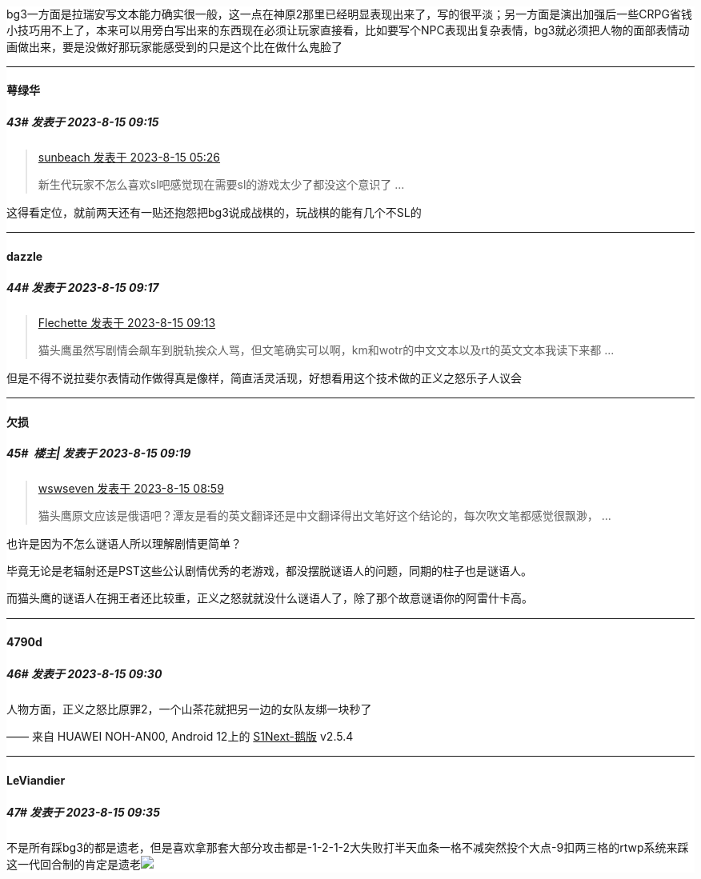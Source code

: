 bg3一方面是拉瑞安写文本能力确实很一般，这一点在神原2那里已经明显表现出来了，写的很平淡；另一方面是演出加强后一些CRPG省钱小技巧用不上了，本来可以用旁白写出来的东西现在必须让玩家直接看，比如要写个NPC表现出复杂表情，bg3就必须把人物的面部表情动画做出来，要是没做好那玩家能感受到的只是这个比在做什么鬼脸了

*****

####  萼绿华  
##### 43#       发表于 2023-8-15 09:15

<blockquote><a href="httphttps://bbs.saraba1st.com/2b/forum.php?mod=redirect&amp;goto=findpost&amp;pid=62030274&amp;ptid=2148438" target="_blank">sunbeach 发表于 2023-8-15 05:26</a>

新生代玩家不怎么喜欢sl吧感觉现在需要sl的游戏太少了都没这个意识了 ...</blockquote>
这得看定位，就前两天还有一贴还抱怨把bg3说成战棋的，玩战棋的能有几个不SL的

*****

####  dazzle  
##### 44#       发表于 2023-8-15 09:17

<blockquote><a href="httphttps://bbs.saraba1st.com/2b/forum.php?mod=redirect&amp;goto=findpost&amp;pid=62031085&amp;ptid=2148438" target="_blank">Flechette 发表于 2023-8-15 09:13</a>

猫头鹰虽然写剧情会飙车到脱轨挨众人骂，但文笔确实可以啊，km和wotr的中文文本以及rt的英文文本我读下来都 ...</blockquote>
但是不得不说拉斐尔表情动作做得真是像样，简直活灵活现，好想看用这个技术做的正义之怒乐子人议会

*****

####  欠损  
##### 45#         楼主| 发表于 2023-8-15 09:19

<blockquote><a href="httphttps://bbs.saraba1st.com/2b/forum.php?mod=redirect&amp;goto=findpost&amp;pid=62030965&amp;ptid=2148438" target="_blank">wswseven 发表于 2023-8-15 08:59</a>

猫头鹰原文应该是俄语吧？潭友是看的英文翻译还是中文翻译得出文笔好这个结论的，每次吹文笔都感觉很飘渺， ...</blockquote>
也许是因为不怎么谜语人所以理解剧情更简单？

毕竟无论是老辐射还是PST这些公认剧情优秀的老游戏，都没摆脱谜语人的问题，同期的柱子也是谜语人。

而猫头鹰的谜语人在拥王者还比较重，正义之怒就就没什么谜语人了，除了那个故意谜语你的阿雷什卡高。

*****

####  4790d  
##### 46#       发表于 2023-8-15 09:30

人物方面，正义之怒比原罪2，一个山茶花就把另一边的女队友绑一块秒了

—— 来自 HUAWEI NOH-AN00, Android 12上的 [S1Next-鹅版](https://github.com/ykrank/S1-Next/releases) v2.5.4

*****

####  LeViandier  
##### 47#       发表于 2023-8-15 09:35

不是所有踩bg3的都是遗老，但是喜欢拿那套大部分攻击都是-1-2-1-2大失败打半天血条一格不减突然投个大点-9扣两三格的rtwp系统来踩这一代回合制的肯定是遗老<img src="https://static.saraba1st.com/image/smiley/face2017/049.png" referrerpolicy="no-referrer">
